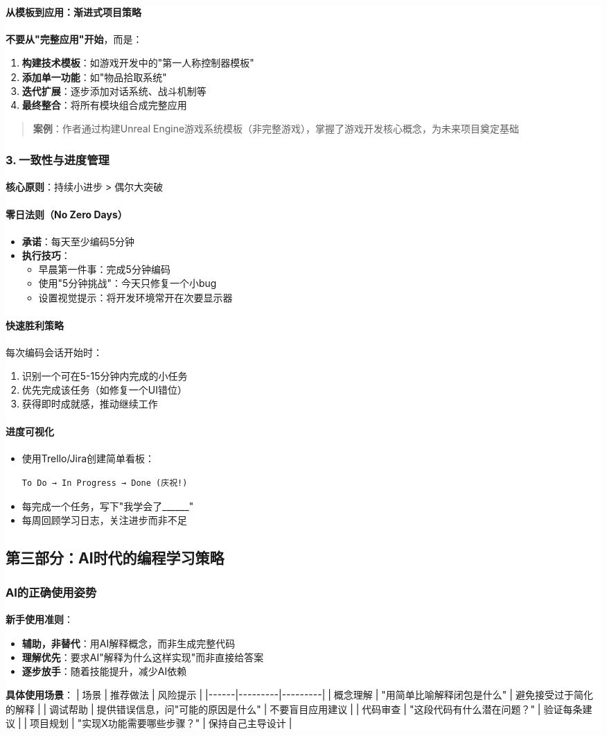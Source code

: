 #### 从模板到应用：渐进式项目策略

**不要从"完整应用"开始**，而是：
1. **构建技术模板**：如游戏开发中的"第一人称控制器模板"
2. **添加单一功能**：如"物品拾取系统"
3. **迭代扩展**：逐步添加对话系统、战斗机制等
4. **最终整合**：将所有模块组合成完整应用

> **案例**：作者通过构建Unreal Engine游戏系统模板（非完整游戏），掌握了游戏开发核心概念，为未来项目奠定基础

### 3. 一致性与进度管理

**核心原则**：持续小进步 > 偶尔大突破

#### 零日法则（No Zero Days）

- **承诺**：每天至少编码5分钟
- **执行技巧**：
  - 早晨第一件事：完成5分钟编码
  - 使用"5分钟挑战"：今天只修复一个小bug
  - 设置视觉提示：将开发环境常开在次要显示器

#### 快速胜利策略

每次编码会话开始时：
1. 识别一个可在5-15分钟内完成的小任务
2. 优先完成该任务（如修复一个UI错位）
3. 获得即时成就感，推动继续工作

#### 进度可视化

- 使用Trello/Jira创建简单看板：
  ```
  To Do → In Progress → Done (庆祝!)
  ```
- 每完成一个任务，写下"我学会了______"
- 每周回顾学习日志，关注进步而非不足

## 第三部分：AI时代的编程学习策略

### AI的正确使用姿势

**新手使用准则**：
- **辅助，非替代**：用AI解释概念，而非生成完整代码
- **理解优先**：要求AI"解释为什么这样实现"而非直接给答案
- **逐步放手**：随着技能提升，减少AI依赖

**具体使用场景**：
| 场景 | 推荐做法 | 风险提示 |
|------|---------|---------|
| 概念理解 | "用简单比喻解释闭包是什么" | 避免接受过于简化的解释 |
| 调试帮助 | 提供错误信息，问"可能的原因是什么" | 不要盲目应用建议 |
| 代码审查 | "这段代码有什么潜在问题？" | 验证每条建议 |
| 项目规划 | "实现X功能需要哪些步骤？" | 保持自己主导设计 |
